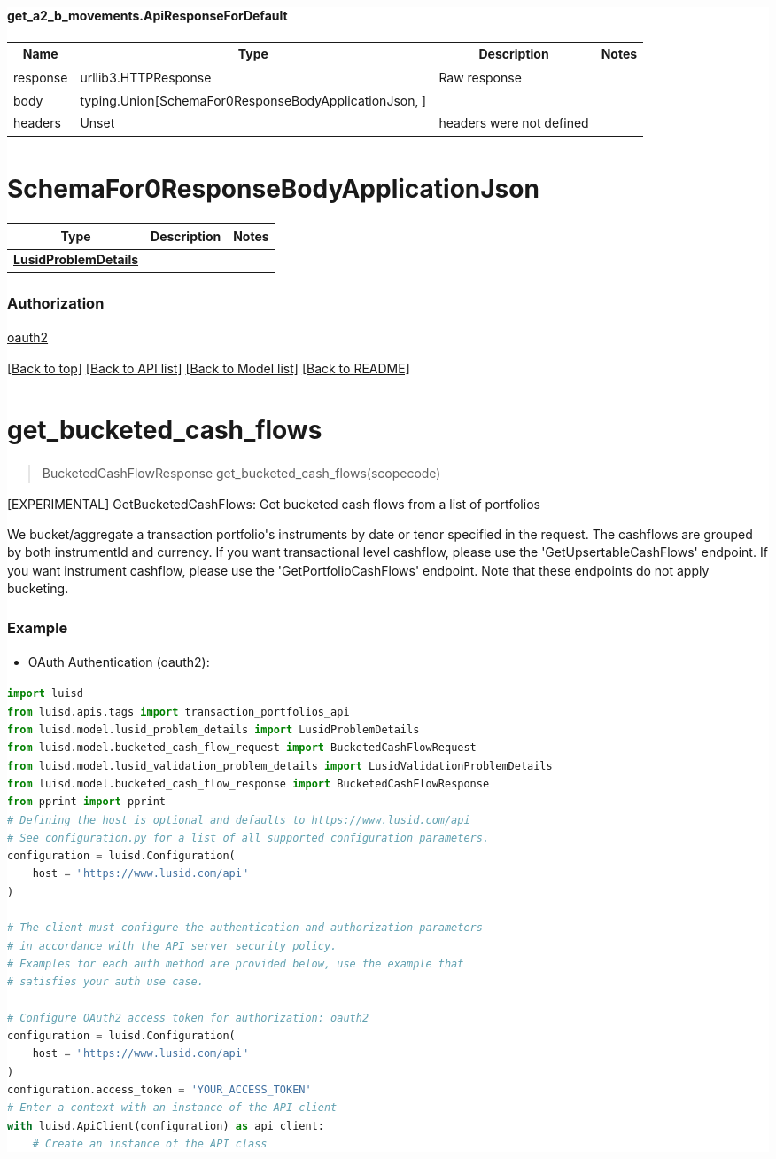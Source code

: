 
#### get_a2_b_movements.ApiResponseForDefault
Name | Type | Description  | Notes
------------- | ------------- | ------------- | -------------
response | urllib3.HTTPResponse | Raw response |
body | typing.Union[SchemaFor0ResponseBodyApplicationJson, ] |  |
headers | Unset | headers were not defined |

# SchemaFor0ResponseBodyApplicationJson
Type | Description  | Notes
------------- | ------------- | -------------
[**LusidProblemDetails**](../../models/LusidProblemDetails.md) |  | 


### Authorization

[oauth2](../../../README.md#oauth2)

[[Back to top]](#__pageTop) [[Back to API list]](../../../README.md#documentation-for-api-endpoints) [[Back to Model list]](../../../README.md#documentation-for-models) [[Back to README]](../../../README.md)

# **get_bucketed_cash_flows**
<a name="get_bucketed_cash_flows"></a>
> BucketedCashFlowResponse get_bucketed_cash_flows(scopecode)

[EXPERIMENTAL] GetBucketedCashFlows: Get bucketed cash flows from a list of portfolios

We bucket/aggregate a transaction portfolio's instruments by date or tenor specified in the request.  The cashflows are grouped by both instrumentId and currency.                If you want transactional level cashflow, please use the 'GetUpsertableCashFlows' endpoint.  If you want instrument cashflow, please use the 'GetPortfolioCashFlows' endpoint.  Note that these endpoints do not apply bucketing.

### Example

* OAuth Authentication (oauth2):
```python
import luisd
from luisd.apis.tags import transaction_portfolios_api
from luisd.model.lusid_problem_details import LusidProblemDetails
from luisd.model.bucketed_cash_flow_request import BucketedCashFlowRequest
from luisd.model.lusid_validation_problem_details import LusidValidationProblemDetails
from luisd.model.bucketed_cash_flow_response import BucketedCashFlowResponse
from pprint import pprint
# Defining the host is optional and defaults to https://www.lusid.com/api
# See configuration.py for a list of all supported configuration parameters.
configuration = luisd.Configuration(
    host = "https://www.lusid.com/api"
)

# The client must configure the authentication and authorization parameters
# in accordance with the API server security policy.
# Examples for each auth method are provided below, use the example that
# satisfies your auth use case.

# Configure OAuth2 access token for authorization: oauth2
configuration = luisd.Configuration(
    host = "https://www.lusid.com/api"
)
configuration.access_token = 'YOUR_ACCESS_TOKEN'
# Enter a context with an instance of the API client
with luisd.ApiClient(configuration) as api_client:
    # Create an instance of the API class
```